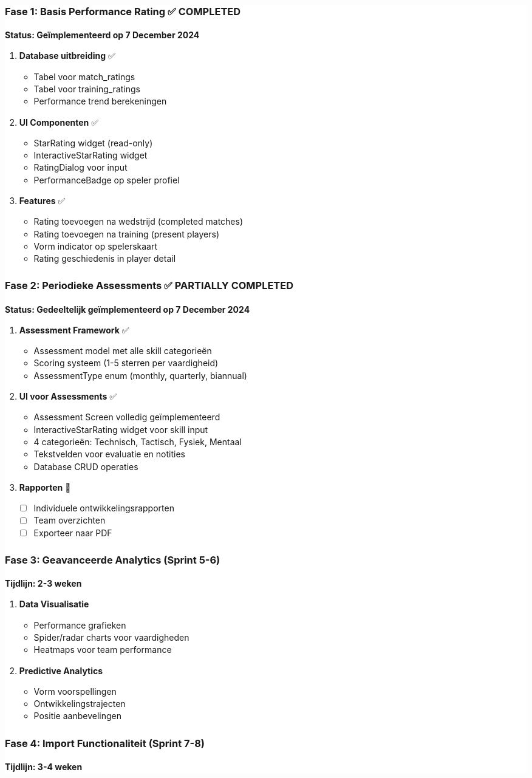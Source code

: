 ### Fase 1: Basis Performance Rating ✅ COMPLETED
**Status: Geïmplementeerd op 7 December 2024**

1. **Database uitbreiding** ✅
   - Tabel voor match_ratings
   - Tabel voor training_ratings
   - Performance trend berekeningen

2. **UI Componenten** ✅
   - StarRating widget (read-only)
   - InteractiveStarRating widget
   - RatingDialog voor input
   - PerformanceBadge op speler profiel

3. **Features** ✅
   - Rating toevoegen na wedstrijd (completed matches)
   - Rating toevoegen na training (present players)
   - Vorm indicator op spelerskaart
   - Rating geschiedenis in player detail

### Fase 2: Periodieke Assessments ✅ PARTIALLY COMPLETED
**Status: Gedeeltelijk geïmplementeerd op 7 December 2024**

1. **Assessment Framework** ✅
   - Assessment model met alle skill categorieën
   - Scoring systeem (1-5 sterren per vaardigheid)
   - AssessmentType enum (monthly, quarterly, biannual)

2. **UI voor Assessments** ✅
   - Assessment Screen volledig geïmplementeerd
   - InteractiveStarRating widget voor skill input
   - 4 categorieën: Technisch, Tactisch, Fysiek, Mentaal
   - Tekstvelden voor evaluatie en notities
   - Database CRUD operaties

3. **Rapporten** 🚧
   - [ ] Individuele ontwikkelingsrapporten
   - [ ] Team overzichten
   - [ ] Exporteer naar PDF

### Fase 3: Geavanceerde Analytics (Sprint 5-6)
**Tijdlijn: 2-3 weken**

1. **Data Visualisatie**
   - Performance grafieken
   - Spider/radar charts voor vaardigheden
   - Heatmaps voor team performance

2. **Predictive Analytics**
   - Vorm voorspellingen
   - Ontwikkelingstrajecten
   - Positie aanbevelingen

### Fase 4: Import Functionaliteit (Sprint 7-8)
**Tijdlijn: 3-4 weken**
